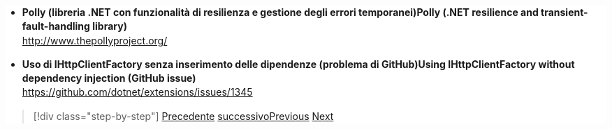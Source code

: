 - <span data-ttu-id="2b689-183">**Polly (libreria .NET con funzionalità di resilienza e gestione degli errori temporanei)**</span><span class="sxs-lookup"><span data-stu-id="2b689-183">**Polly (.NET resilience and transient-fault-handling library)**</span></span>  
  <http://www.thepollyproject.org/>
  
- <span data-ttu-id="2b689-184">**Uso di IHttpClientFactory senza inserimento delle dipendenze (problema di GitHub)**</span><span class="sxs-lookup"><span data-stu-id="2b689-184">**Using IHttpClientFactory without dependency injection (GitHub issue)**</span></span>  
  <https://github.com/dotnet/extensions/issues/1345>

>[!div class="step-by-step"]
><span data-ttu-id="2b689-185">[Precedente](implement-resilient-entity-framework-core-sql-connections.md)
>[successivo](implement-http-call-retries-exponential-backoff-polly.md)</span><span class="sxs-lookup"><span data-stu-id="2b689-185">[Previous](implement-resilient-entity-framework-core-sql-connections.md)
[Next](implement-http-call-retries-exponential-backoff-polly.md)</span></span>
